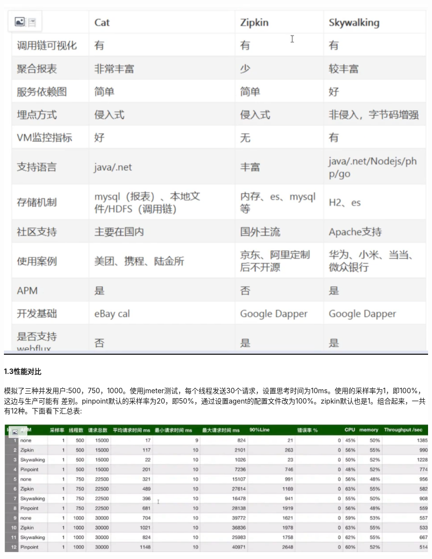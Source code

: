 ![image-20220520212159947](.\images\image-20220520212159947.png)

#### 1.3性能对比

模拟了三种并发用户:500，750，1000。使用jmeter测试，每个线程发送30个请求，设置思考时间为10ms。使用的采样率为1，即100%，这边与生产可能有
差别。pinpoint默认的采样率为20，即50%，通过设置agent的配置文件改为100%。zipkin默认也是1。组合起来，一共有12种。下面看下汇总表:

![image-20220520212539618](.\images\image-20220520212539618.png)
